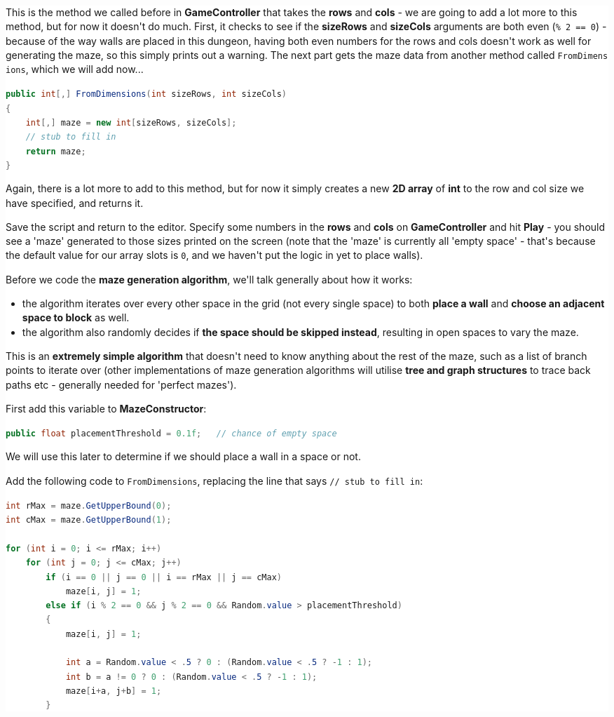 This is the method we called before in **GameController** that takes the **rows** and **cols** - we are going to add a lot more to this method, but for now it doesn't do much. First, it checks to see if the **sizeRows** and **sizeCols** arguments are both even (`% 2 == 0`) - because of the way walls are placed in this dungeon, having both even numbers for the rows and cols doesn't work as well for generating the maze, so this simply prints out a warning. The next part gets the maze data from another method called `FromDimensions`, which we will add now...

```csharp
public int[,] FromDimensions(int sizeRows, int sizeCols)
{
    int[,] maze = new int[sizeRows, sizeCols];
    // stub to fill in
    return maze;
}
```

Again, there is a lot more to add to this method, but for now it simply creates a new **2D array** of **int** to the row and col size we have specified, and returns it.

Save the script and return to the editor. Specify some numbers in the **rows** and **cols** on **GameController** and hit **Play** - you should see a 'maze' generated to those sizes printed on the screen (note that the 'maze' is currently all 'empty space' - that's because the default value for our array slots is `0`, and we haven't put the logic in yet to place walls).

Before we code the **maze generation algorithm**, we'll talk generally about how it works:

- the algorithm iterates over every other space in the grid (not every single space) to both **place a wall** and **choose an adjacent space to block** as well. 
- the algorithm also randomly decides if **the space should be skipped instead**, resulting in open spaces to vary the maze. 
 
This is an **extremely simple algorithm** that doesn't need to know anything about the rest of the maze, such as a list of branch points to iterate over (other implementations of maze generation algorithms will utilise **tree and graph structures** to trace back paths etc - generally needed for 'perfect mazes').

First add this variable to **MazeConstructor**:

```csharp
public float placementThreshold = 0.1f;   // chance of empty space
```

We will use this later to determine if we should place a wall in a space or not.

Add the following code to `FromDimensions`, replacing the line that says ``// stub to fill in``:

```csharp
int rMax = maze.GetUpperBound(0);
int cMax = maze.GetUpperBound(1);

for (int i = 0; i <= rMax; i++)        
    for (int j = 0; j <= cMax; j++)            
        if (i == 0 || j == 0 || i == rMax || j == cMax)                
            maze[i, j] = 1;                                    
        else if (i % 2 == 0 && j % 2 == 0 && Random.value > placementThreshold)                                    
        {
            maze[i, j] = 1;

            int a = Random.value < .5 ? 0 : (Random.value < .5 ? -1 : 1);
            int b = a != 0 ? 0 : (Random.value < .5 ? -1 : 1);
            maze[i+a, j+b] = 1;
        }  
```
